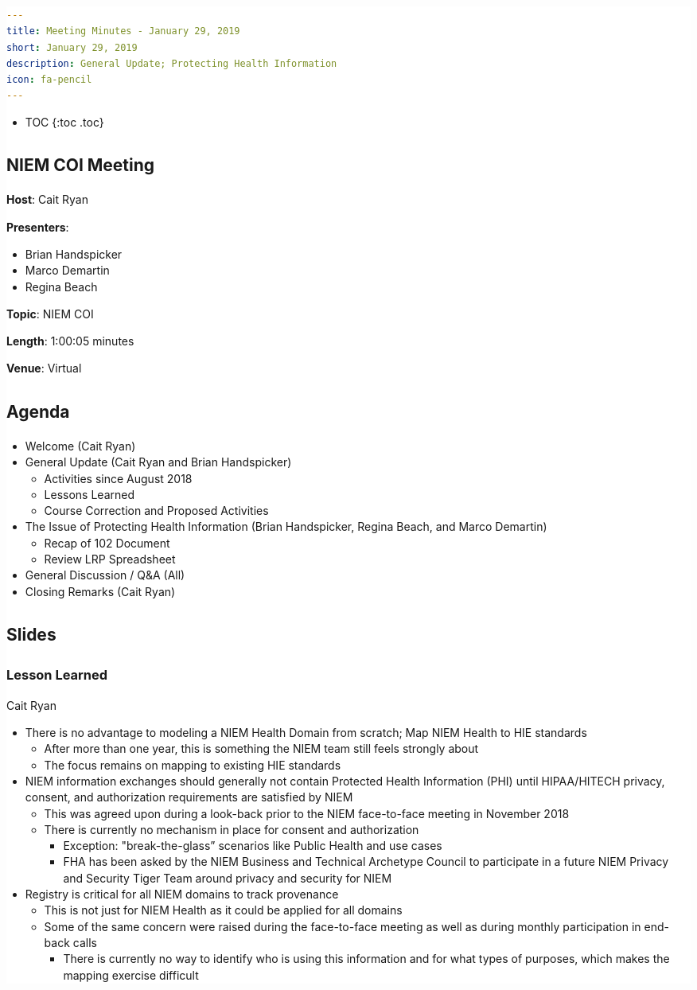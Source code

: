 ```yaml
---
title: Meeting Minutes - January 29, 2019
short: January 29, 2019
description: General Update; Protecting Health Information
icon: fa-pencil
---
```


- TOC
{:toc .toc}

## NIEM COI Meeting

**Host**:  Cait Ryan

**Presenters**:

- Brian Handspicker
- Marco Demartin
- Regina Beach

**Topic**: NIEM COI

**Length**:  1:00:05 minutes

**Venue**: Virtual

## Agenda

- Welcome (Cait Ryan)
- General Update (Cait Ryan and Brian Handspicker)
  - Activities since August 2018
  - Lessons Learned
  - Course Correction and Proposed Activities
- The Issue of Protecting Health Information (Brian Handspicker, Regina Beach, and Marco Demartin)
  - Recap of 102 Document
  - Review LRP Spreadsheet
- General Discussion / Q&A (All)
- Closing Remarks (Cait Ryan)

## Slides

### Lesson Learned

Cait Ryan

- There is no advantage to modeling a NIEM Health Domain from scratch; Map NIEM Health to HIE standards
  - After more than one year, this is something the NIEM team still feels strongly about
  - The focus remains on mapping to existing HIE standards
- NIEM information exchanges should generally not contain Protected Health Information (PHI) until HIPAA/HITECH privacy, consent, and authorization requirements are satisfied by NIEM
  - This was agreed upon during a look-back prior to the NIEM face-to-face meeting in November 2018
  - There is currently no mechanism in place for consent and authorization
    - Exception: "break-the-glass” scenarios like Public Health and use cases
    - FHA has been asked by the NIEM Business and Technical Archetype Council to participate in a future NIEM Privacy and Security Tiger Team around privacy and security for NIEM
- Registry is critical for all NIEM domains to track provenance
  - This is not just for NIEM Health as it could be applied for all domains
  - Some of the same concern were raised during the face-to-face meeting as well as during monthly participation in end-back calls
    - There is currently no way to identify who is using this information and for what types of purposes, which makes the mapping exercise difficult
